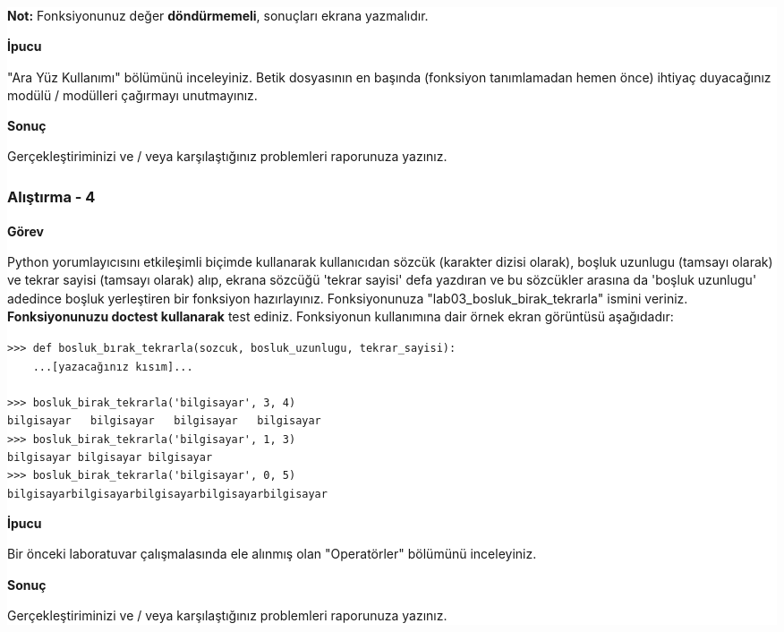 **Not:** Fonksiyonunuz değer **döndürmemeli**, sonuçları ekrana yazmalıdır.

**İpucu** 

"Ara Yüz Kullanımı" bölümünü inceleyiniz. Betik dosyasının en başında (fonksiyon tanımlamadan hemen önce) ihtiyaç duyacağınız modülü / modülleri çağırmayı unutmayınız.

**Sonuç**

Gerçekleştiriminizi ve / veya karşılaştığınız problemleri raporunuza yazınız.

### Alıştırma - 4 

**Görev** 

Python yorumlayıcısını etkileşimli biçimde kullanarak kullanıcıdan sözcük (karakter dizisi olarak), boşluk uzunlugu (tamsayı olarak) ve tekrar sayisi (tamsayı olarak) alıp, ekrana sözcüğü 'tekrar sayisi' defa yazdıran ve bu sözcükler arasına da 'boşluk uzunlugu' adedince boşluk yerleştiren bir fonksiyon hazırlayınız. Fonksiyonunuza "lab03_bosluk_birak_tekrarla" ismini veriniz. **Fonksiyonunuzu doctest kullanarak** test ediniz. Fonksiyonun kullanımına dair örnek ekran görüntüsü aşağıdadır:

~~~~{.python}
>>> def bosluk_bırak_tekrarla(sozcuk, bosluk_uzunlugu, tekrar_sayisi):
	...[yazacağınız kısım]...

>>> bosluk_birak_tekrarla('bilgisayar', 3, 4)
bilgisayar   bilgisayar   bilgisayar   bilgisayar
>>> bosluk_birak_tekrarla('bilgisayar', 1, 3)
bilgisayar bilgisayar bilgisayar
>>> bosluk_birak_tekrarla('bilgisayar', 0, 5)
bilgisayarbilgisayarbilgisayarbilgisayarbilgisayar
~~~~

**İpucu**

Bir önceki laboratuvar çalışmalasında ele alınmış olan "Operatörler" bölümünü inceleyiniz. 

**Sonuç** 

Gerçekleştiriminizi ve / veya karşılaştığınız problemleri raporunuza yazınız.

